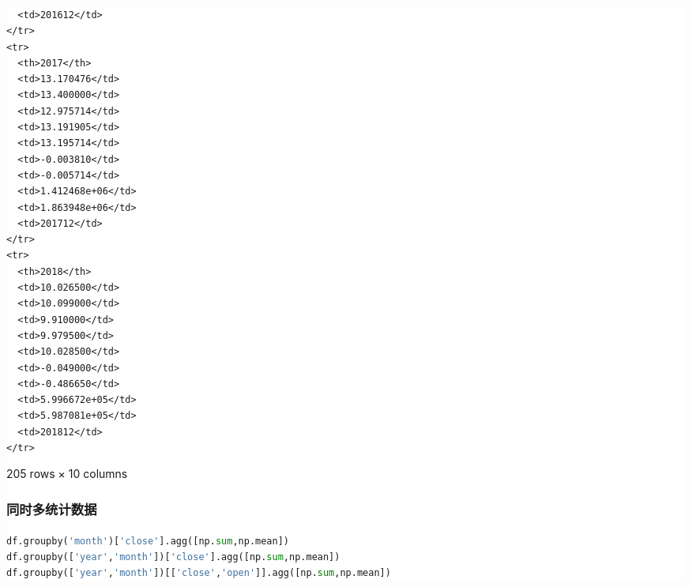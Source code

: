       <td>201612</td>
    </tr>
    <tr>
      <th>2017</th>
      <td>13.170476</td>
      <td>13.400000</td>
      <td>12.975714</td>
      <td>13.191905</td>
      <td>13.195714</td>
      <td>-0.003810</td>
      <td>-0.005714</td>
      <td>1.412468e+06</td>
      <td>1.863948e+06</td>
      <td>201712</td>
    </tr>
    <tr>
      <th>2018</th>
      <td>10.026500</td>
      <td>10.099000</td>
      <td>9.910000</td>
      <td>9.979500</td>
      <td>10.028500</td>
      <td>-0.049000</td>
      <td>-0.486650</td>
      <td>5.996672e+05</td>
      <td>5.987081e+05</td>
      <td>201812</td>
    </tr>
  </tbody>
</table>
<p>205 rows × 10 columns</p>
</div>



### 同时多统计数据


```python
df.groupby('month')['close'].agg([np.sum,np.mean])
df.groupby(['year','month'])['close'].agg([np.sum,np.mean])
df.groupby(['year','month'])[['close','open']].agg([np.sum,np.mean])
```




<div>
<style scoped>
    .dataframe tbody tr th:only-of-type {
        vertical-align: middle;
    }

    .dataframe tbody tr th {
        vertical-align: top;
    }
